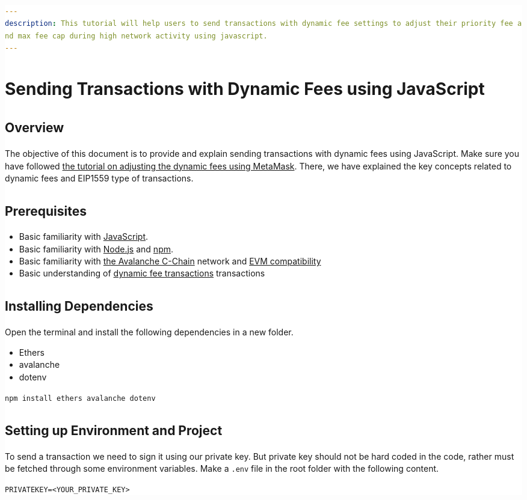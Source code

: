 ```yaml
---
description: This tutorial will help users to send transactions with dynamic fee settings to adjust their priority fee and max fee cap during high network activity using javascript.
---
```


# Sending Transactions with Dynamic Fees using JavaScript

## Overview

The objective of this document is to provide and explain sending transactions
with dynamic fees using JavaScript. Make sure you have followed [the tutorial on
adjusting the dynamic fees using
MetaMask](./adjusting-gas-price-during-high-network-activity.md). There, we have
explained the key concepts related to dynamic fees and EIP1559 type of
transactions.

## Prerequisites

- Basic familiarity with [JavaScript](https://developer.mozilla.org/en-US/docs/Web/JavaScript).
- Basic familiarity with [Node.js](https://nodejs.org/en) and [npm](https://www.npmjs.com/).
- Basic familiarity with [the Avalanche
  C-Chain](/reference/avalanchego/c-chain/api.md) network and [EVM
  compatibility](https://ethereum.org/en/developers/docs/evm/)
- Basic understanding of [dynamic fee
  transactions](./adjusting-gas-price-during-high-network-activity.md#good-to-know-keywords-and-concepts)
  transactions

## Installing Dependencies

Open the terminal and install the following dependencies in a new folder.

- Ethers
- avalanche
- dotenv

```zsh
npm install ethers avalanche dotenv
```

## Setting up Environment and Project

To send a transaction we need to sign it using our private key. But private key
should not be hard coded in the code, rather must be fetched through some
environment variables. Make a `.env` file in the root folder with the following
content.

```env
PRIVATEKEY=<YOUR_PRIVATE_KEY>
```
